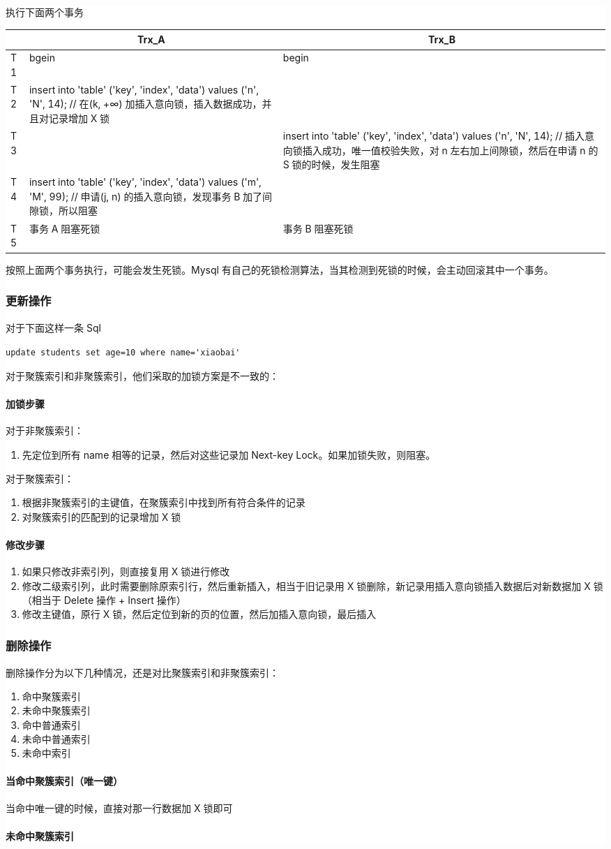 执行下面两个事务

|     | Trx_A                                                                                                                            | Trx_B                                                                                                                                                                |
| --- | -------------------------------------------------------------------------------------------------------------------------------- | -------------------------------------------------------------------------------------------------------------------------------------------------------------------- |
| T1  | bgein                                                                                                                            | begin                                                                                                                                                                |
| T2  | insert into 'table' ('key', 'index', 'data') values ('n', 'N', 14); // 在(k, +∞) 加插入意向锁，插入数据成功，并且对记录增加 X 锁 |                                                                                                                                                                      |
| T3  |                                                                                                                                  | insert into 'table' ('key', 'index', 'data') values ('n', 'N', 14); // 插入意向锁插入成功，唯一值校验失败，对 n 左右加上间隙锁，然后在申请 n 的 S 锁的时候，发生阻塞 |
| T4  | insert into 'table' ('key', 'index', 'data') values ('m', 'M', 99); // 申请(j, n) 的插入意向锁，发现事务 B 加了间隙锁，所以阻塞  |                                                                                                                                                                      |
| T5  | 事务 A 阻塞死锁                                                                                                                  | 事务 B 阻塞死锁                                                                                                                                                      |

按照上面两个事务执行，可能会发生死锁。Mysql 有自己的死锁检测算法，当其检测到死锁的时候，会主动回滚其中一个事务。

### 更新操作

对于下面这样一条 Sql

```Mysql
update students set age=10 where name='xiaobai'
```

对于聚簇索引和非聚簇索引，他们采取的加锁方案是不一致的：

#### 加锁步骤

对于非聚簇索引：

1. 先定位到所有 name 相等的记录，然后对这些记录加 Next-key Lock。如果加锁失败，则阻塞。

对于聚簇索引：

1. 根据非聚簇索引的主键值，在聚簇索引中找到所有符合条件的记录
2. 对聚簇索引的匹配到的记录增加 X 锁

#### 修改步骤

1. 如果只修改非索引列，则直接复用 X 锁进行修改
2. 修改二级索引列，此时需要删除原索引行，然后重新插入，相当于旧记录用 X 锁删除，新记录用插入意向锁插入数据后对新数据加 X 锁（相当于 Delete 操作 + Insert 操作）
3. 修改主键值，原行 X 锁，然后定位到新的页的位置，然后加插入意向锁，最后插入

### 删除操作

删除操作分为以下几种情况，还是对比聚簇索引和非聚簇索引：

1. 命中聚簇索引
2. 未命中聚簇索引
3. 命中普通索引
4. 未命中普通索引
5. 未命中索引

#### 当命中聚簇索引（唯一键）

当命中唯一键的时候，直接对那一行数据加 X 锁即可

#### 未命中聚簇索引
